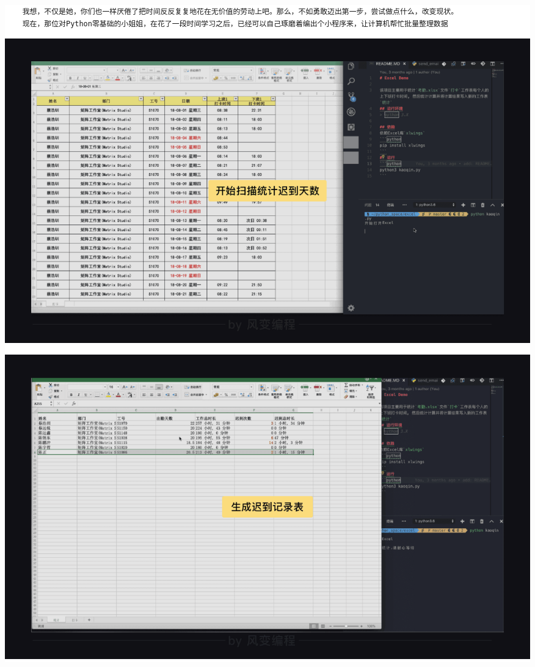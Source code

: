         我想，不仅是她，你们也一样厌倦了把时间反反复复地花在无价值的劳动上吧。那么，不如勇敢迈出第一步，尝试做点什么，改变现状。
        现在，那位对Python零基础的小姐姐，在花了一段时间学习之后，已经可以自己琢磨着编出个小程序来，让计算机帮忙批量整理数据
![](images\python4.png)

![](images\python4_2.png)
